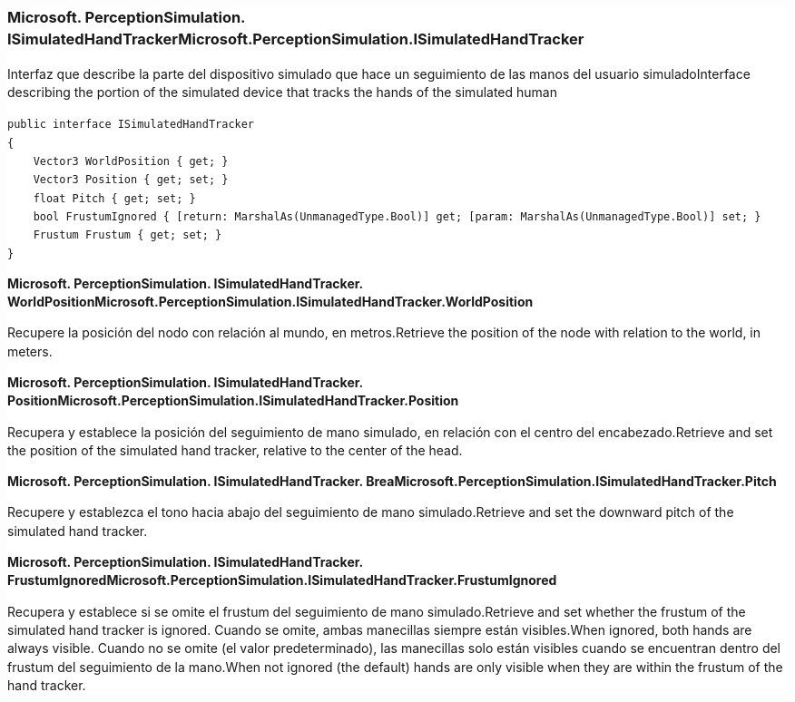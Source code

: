 ### <a name="microsoftperceptionsimulationisimulatedhandtracker"></a><span data-ttu-id="af3d9-368">Microsoft. PerceptionSimulation. ISimulatedHandTracker</span><span class="sxs-lookup"><span data-stu-id="af3d9-368">Microsoft.PerceptionSimulation.ISimulatedHandTracker</span></span>

<span data-ttu-id="af3d9-369">Interfaz que describe la parte del dispositivo simulado que hace un seguimiento de las manos del usuario simulado</span><span class="sxs-lookup"><span data-stu-id="af3d9-369">Interface describing the portion of the simulated device that tracks the hands of the simulated human</span></span>

```
public interface ISimulatedHandTracker
{
    Vector3 WorldPosition { get; }
    Vector3 Position { get; set; }
    float Pitch { get; set; }
    bool FrustumIgnored { [return: MarshalAs(UnmanagedType.Bool)] get; [param: MarshalAs(UnmanagedType.Bool)] set; }
    Frustum Frustum { get; set; }
}
```

<span data-ttu-id="af3d9-370">**Microsoft. PerceptionSimulation. ISimulatedHandTracker. WorldPosition**</span><span class="sxs-lookup"><span data-stu-id="af3d9-370">**Microsoft.PerceptionSimulation.ISimulatedHandTracker.WorldPosition**</span></span>

<span data-ttu-id="af3d9-371">Recupere la posición del nodo con relación al mundo, en metros.</span><span class="sxs-lookup"><span data-stu-id="af3d9-371">Retrieve the position of the node with relation to the world, in meters.</span></span>

<span data-ttu-id="af3d9-372">**Microsoft. PerceptionSimulation. ISimulatedHandTracker. Position**</span><span class="sxs-lookup"><span data-stu-id="af3d9-372">**Microsoft.PerceptionSimulation.ISimulatedHandTracker.Position**</span></span>

<span data-ttu-id="af3d9-373">Recupera y establece la posición del seguimiento de mano simulado, en relación con el centro del encabezado.</span><span class="sxs-lookup"><span data-stu-id="af3d9-373">Retrieve and set the position of the simulated hand tracker, relative to the center of the head.</span></span>

<span data-ttu-id="af3d9-374">**Microsoft. PerceptionSimulation. ISimulatedHandTracker. Brea**</span><span class="sxs-lookup"><span data-stu-id="af3d9-374">**Microsoft.PerceptionSimulation.ISimulatedHandTracker.Pitch**</span></span>

<span data-ttu-id="af3d9-375">Recupere y establezca el tono hacia abajo del seguimiento de mano simulado.</span><span class="sxs-lookup"><span data-stu-id="af3d9-375">Retrieve and set the downward pitch of the simulated hand tracker.</span></span>

<span data-ttu-id="af3d9-376">**Microsoft. PerceptionSimulation. ISimulatedHandTracker. FrustumIgnored**</span><span class="sxs-lookup"><span data-stu-id="af3d9-376">**Microsoft.PerceptionSimulation.ISimulatedHandTracker.FrustumIgnored**</span></span>

<span data-ttu-id="af3d9-377">Recupera y establece si se omite el frustum del seguimiento de mano simulado.</span><span class="sxs-lookup"><span data-stu-id="af3d9-377">Retrieve and set whether the frustum of the simulated hand tracker is ignored.</span></span> <span data-ttu-id="af3d9-378">Cuando se omite, ambas manecillas siempre están visibles.</span><span class="sxs-lookup"><span data-stu-id="af3d9-378">When ignored, both hands are always visible.</span></span> <span data-ttu-id="af3d9-379">Cuando no se omite (el valor predeterminado), las manecillas solo están visibles cuando se encuentran dentro del frustum del seguimiento de la mano.</span><span class="sxs-lookup"><span data-stu-id="af3d9-379">When not ignored (the default) hands are only visible when they are within the frustum of the hand tracker.</span></span>
